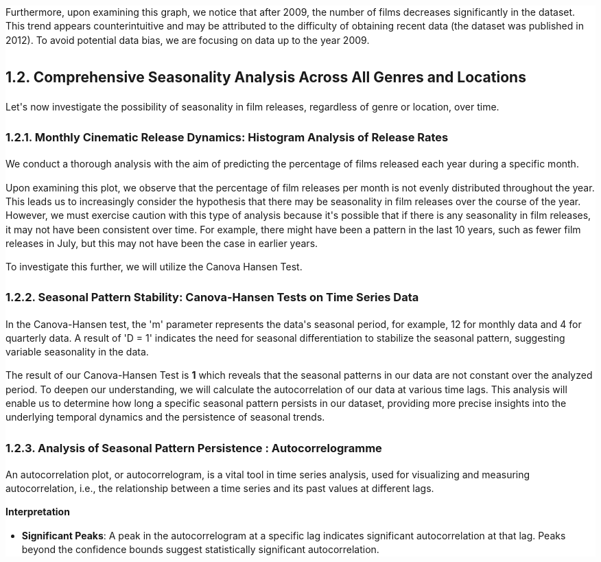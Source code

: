 Furthermore, upon examining this graph, we notice that after 2009, the number of films decreases significantly in the dataset. This trend appears counterintuitive and may be attributed to the difficulty of obtaining recent data (the dataset was published in 2012). To avoid potential data bias, we are focusing on data up to the year 2009.

## 1.2. Comprehensive Seasonality Analysis Across All Genres and Locations

Let's now investigate the possibility of seasonality in film releases, regardless of genre or location, over time. 

### 1.2.1. Monthly Cinematic Release Dynamics: Histogram Analysis of Release Rates

We conduct a thorough analysis with the aim of predicting the percentage of films released each year during a specific month.



<iframe src="assets/plot/1_mean_percent_release_month_histo.html" width="750px" height="530px" frameborder="0" position="relative">Genre plot</iframe>

Upon examining this plot, we observe that the percentage of film releases per month is not evenly distributed throughout the year. This leads us to increasingly consider the hypothesis that there may be seasonality in film releases over the course of the year. However, we must exercise caution with this type of analysis because it's possible that if there is any seasonality in film releases, it may not have been consistent over time. For example, there might have been a pattern in the last 10 years, such as fewer film releases in July, but this may not have been the case in earlier years.

To investigate this further, we will utilize the Canova Hansen Test.

### 1.2.2. Seasonal Pattern Stability: Canova-Hansen Tests on Time Series Data

In the Canova-Hansen test, the 'm' parameter represents the data's seasonal period, for example, 12 for monthly data and 4 for quarterly data. A result of 'D = 1' indicates the need for seasonal differentiation to stabilize the seasonal pattern, suggesting variable seasonality in the data.

The result of our Canova-Hansen Test is **1** which reveals that the seasonal patterns in our data are not constant over the analyzed period. To deepen our understanding, we will calculate the autocorrelation of our data at various time lags. This analysis will enable us to determine how long a specific seasonal pattern persists in our dataset, providing more precise insights into the underlying temporal dynamics and the persistence of seasonal trends.

### 1.2.3. Analysis of Seasonal Pattern Persistence : Autocorrelogramme

An autocorrelation plot, or autocorrelogram, is a vital tool in time series analysis, used for visualizing and measuring autocorrelation, i.e., the relationship between a time series and its past values at different lags.

**Interpretation**
- **Significant Peaks**: A peak in the autocorrelogram at a specific lag indicates significant autocorrelation at that lag. Peaks beyond the confidence bounds suggest statistically significant autocorrelation.
